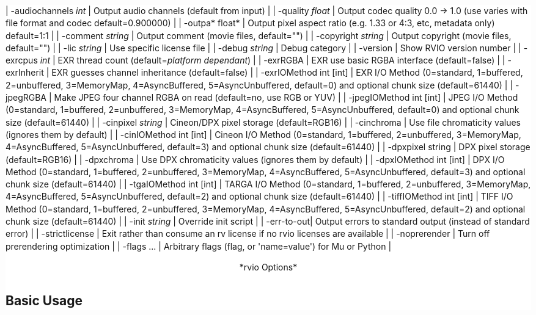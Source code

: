 | -audiochannels *int* | Output audio channels (default from input) |
| -quality *float* | Output codec quality 0.0 -> 1.0 (use varies with file format and codec default=0.900000) |
| -outpa* float* | Output pixel aspect ratio (e.g. 1.33 or 4:3, etc, metadata only) default=1:1 |
| -comment *string* | Output comment (movie files, default="") |
| -copyright *string* | Output copyright (movie files, default="") |
| -lic *string* | Use specific license file |
| -debug *string* | Debug category |
| -version | Show RVIO version number |
| -exrcpus *int* | EXR thread count (default=*platform dependant*) |
| -exrRGBA | EXR use basic RGBA interface (default=false) |
| -exrInherit | EXR guesses channel inheritance (default=false) |
| -exrIOMethod int [int] | EXR I/O Method (0=standard, 1=buffered, 2=unbuffered, 3=MemoryMap, 4=AsyncBuffered, 5=AsyncUnbuffered, default=0) and optional chunk size (default=61440) |
| -jpegRGBA | Make JPEG four channel RGBA on read (default=no, use RGB or YUV) |
| -jpegIOMethod int [int] | JPEG I/O Method (0=standard, 1=buffered, 2=unbuffered, 3=MemoryMap, 4=AsyncBuffered, 5=AsyncUnbuffered, default=0) and optional chunk size (default=61440) |
| -cinpixel *string* | Cineon/DPX pixel storage (default=RGB16) |
| -cinchroma | Use file chromaticity values (ignores them by default) |
| -cinIOMethod int [int] | Cineon I/O Method (0=standard, 1=buffered, 2=unbuffered, 3=MemoryMap, 4=AsyncBuffered, 5=AsyncUnbuffered, default=3) and optional chunk size (default=61440) |
| -dpxpixel string | DPX pixel storage (default=RGB16) |
| -dpxchroma | Use DPX chromaticity values (ignores them by default) |
| -dpxIOMethod int [int] | DPX I/O Method (0=standard, 1=buffered, 2=unbuffered, 3=MemoryMap, 4=AsyncBuffered, 5=AsyncUnbuffered, default=3) and optional chunk size (default=61440) |
| -tgaIOMethod int [int] | TARGA I/O Method (0=standard, 1=buffered, 2=unbuffered, 3=MemoryMap, 4=AsyncBuffered, 5=AsyncUnbuffered, default=2) and optional chunk size (default=61440) |
| -tiffIOMethod int [int] | TIFF I/O Method (0=standard, 1=buffered, 2=unbuffered, 3=MemoryMap, 4=AsyncBuffered, 5=AsyncUnbuffered, default=2) and optional chunk size (default=61440) |
| -init *string* | Override init script |
| -err-to-out| Output errors to standard output (instead of standard error) |
| -strictlicense | Exit rather than consume an rv license if no rvio licenses are available |
| -noprerender | Turn off prerendering optimization |
| -flags ... | Arbitrary flags (flag, or 'name=value') for Mu or Python |

<center>*rvio Options*</center>

## Basic Usage
